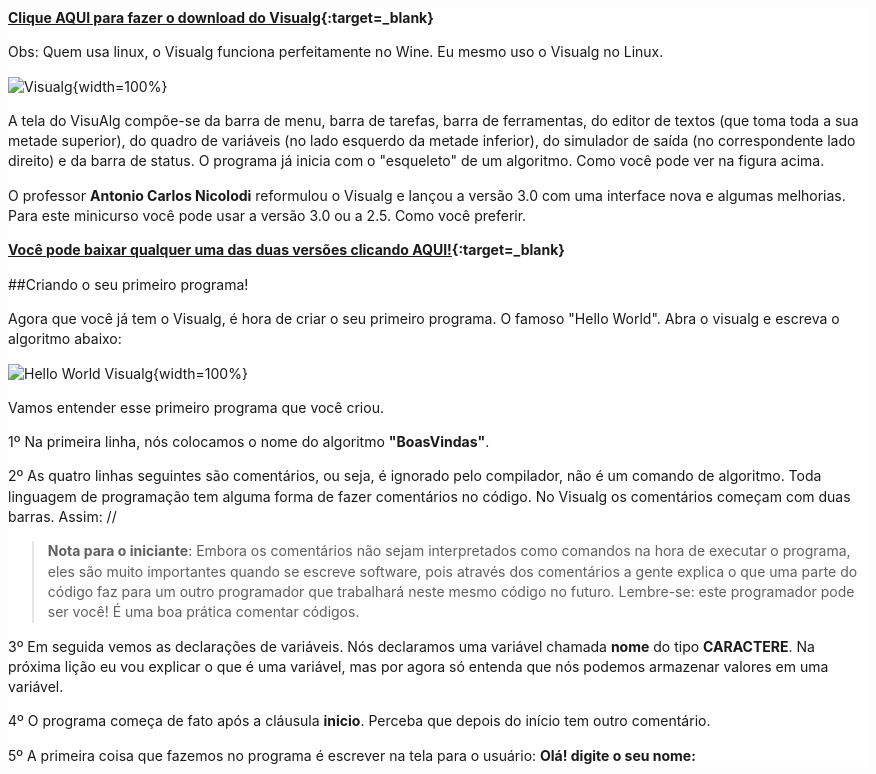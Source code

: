 **[Clique AQUI para fazer o download do
Visualg](https://dicasdeprogramacao.com.br/download-visualg/){:target=\_blank}**

Obs: Quem usa linux, o Visualg funciona perfeitamente no Wine. Eu mesmo
uso o Visualg no Linux.

![Visualg](/images/visualg-pagina-inicial.png){width=100%}

A tela do VisuAlg compõe-se da barra de menu, barra de tarefas, barra de
ferramentas, do editor de textos (que toma toda a sua metade superior),
do quadro de variáveis (no lado esquerdo da metade inferior), do
simulador de saída (no correspondente lado direito) e da barra de
status. O programa já inicia com o "esqueleto" de um algoritmo. Como
você pode ver na figura acima.

O professor **Antonio Carlos Nicolodi** reformulou o Visualg e lançou a
versão 3.0 com uma interface nova e algumas melhorias. Para este
minicurso você pode usar a versão 3.0 ou a 2.5. Como você preferir.

**[Você pode baixar qualquer uma das duas versões clicando AQUI!](https://dicasdeprogramacao.com.br/download-visualg/){:target=\_blank}**

##Criando o seu primeiro programa!

Agora que você já tem o Visualg, é hora de criar o seu primeiro
programa. O famoso "Hello World". Abra o visualg e escreva o algoritmo
abaixo:

![Hello World Visualg](/images/Hello-World.png){width=100%}

Vamos entender esse primeiro programa que você criou.

1º Na primeira linha, nós colocamos o nome do algoritmo
**"BoasVindas"**.

2º As quatro linhas seguintes são comentários, ou seja, é ignorado pelo
compilador, não é um comando de algoritmo. Toda linguagem de programação
tem alguma forma de fazer comentários no código. No Visualg os comentários
começam com duas barras. Assim: //

>**Nota para o iniciante**: Embora os comentários não sejam interpretados como comandos
na hora de executar o programa, eles são muito importantes quando se
escreve software, pois através dos comentários a gente explica o que uma
parte do código faz para um outro programador que trabalhará neste mesmo
código no futuro. Lembre-se: este programador pode ser você! É uma boa
prática comentar códigos.

3º Em seguida vemos as declarações de variáveis. Nós declaramos uma
variável chamada **nome** do tipo **CARACTERE**. Na próxima lição eu vou
explicar o que é uma variável, mas por agora só entenda que nós podemos
armazenar valores em uma variável.

4º O programa começa de fato após a cláusula **inicio**. Perceba que
depois do início tem outro comentário.

5º A primeira coisa que fazemos no programa é escrever na tela para o
usuário: **Olá! digite o seu nome:**
